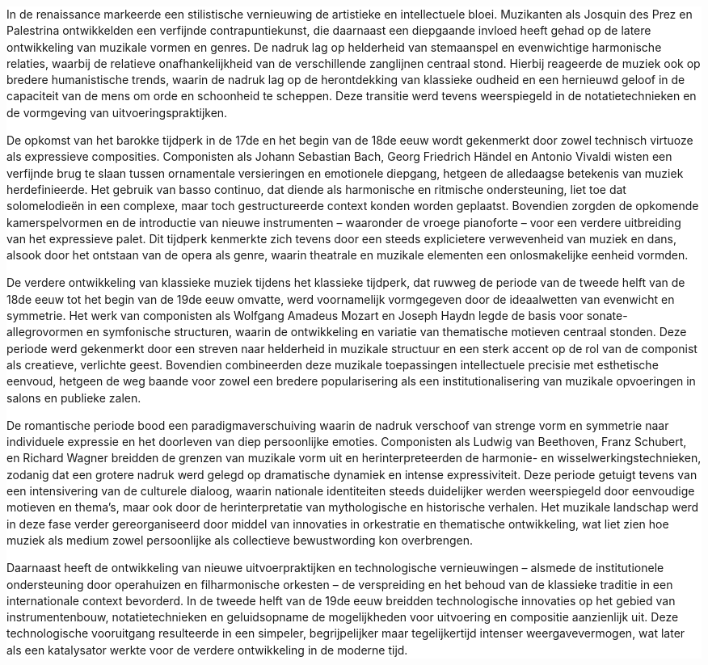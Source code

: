In de renaissance markeerde een stilistische vernieuwing de artistieke en intellectuele bloei.
Muzikanten als Josquin des Prez en Palestrina ontwikkelden een verfijnde contrapuntiekunst, die
daarnaast een diepgaande invloed heeft gehad op de latere ontwikkeling van muzikale vormen en
genres. De nadruk lag op helderheid van stemaanspel en evenwichtige harmonische relaties, waarbij de
relatieve onafhankelijkheid van de verschillende zanglijnen centraal stond. Hierbij reageerde de
muziek ook op bredere humanistische trends, waarin de nadruk lag op de herontdekking van klassieke
oudheid en een hernieuwd geloof in de capaciteit van de mens om orde en schoonheid te scheppen. Deze
transitie werd tevens weerspiegeld in de notatietechnieken en de vormgeving van
uitvoeringspraktijken.

De opkomst van het barokke tijdperk in de 17de en het begin van de 18de eeuw wordt gekenmerkt door
zowel technisch virtuoze als expressieve composities. Componisten als Johann Sebastian Bach, Georg
Friedrich Händel en Antonio Vivaldi wisten een verfijnde brug te slaan tussen ornamentale
versieringen en emotionele diepgang, hetgeen de alledaagse betekenis van muziek herdefinieerde. Het
gebruik van basso continuo, dat diende als harmonische en ritmische ondersteuning, liet toe dat
solomelodieën in een complexe, maar toch gestructureerde context konden worden geplaatst. Bovendien
zorgden de opkomende kamerspelvormen en de introductie van nieuwe instrumenten – waaronder de vroege
pianoforte – voor een verdere uitbreiding van het expressieve palet. Dit tijdperk kenmerkte zich
tevens door een steeds explicietere verwevenheid van muziek en dans, alsook door het ontstaan van de
opera als genre, waarin theatrale en muzikale elementen een onlosmakelijke eenheid vormden.

De verdere ontwikkeling van klassieke muziek tijdens het klassieke tijdperk, dat ruwweg de periode
van de tweede helft van de 18de eeuw tot het begin van de 19de eeuw omvatte, werd voornamelijk
vormgegeven door de ideaalwetten van evenwicht en symmetrie. Het werk van componisten als Wolfgang
Amadeus Mozart en Joseph Haydn legde de basis voor sonate-allegrovormen en symfonische structuren,
waarin de ontwikkeling en variatie van thematische motieven centraal stonden. Deze periode werd
gekenmerkt door een streven naar helderheid in muzikale structuur en een sterk accent op de rol van
de componist als creatieve, verlichte geest. Bovendien combineerden deze muzikale toepassingen
intellectuele precisie met esthetische eenvoud, hetgeen de weg baande voor zowel een bredere
popularisering als een institutionalisering van muzikale opvoeringen in salons en publieke zalen.

De romantische periode bood een paradigmaverschuiving waarin de nadruk verschoof van strenge vorm en
symmetrie naar individuele expressie en het doorleven van diep persoonlijke emoties. Componisten als
Ludwig van Beethoven, Franz Schubert, en Richard Wagner breidden de grenzen van muzikale vorm uit en
herinterpreteerden de harmonie- en wisselwerkingstechnieken, zodanig dat een grotere nadruk werd
gelegd op dramatische dynamiek en intense expressiviteit. Deze periode getuigt tevens van een
intensivering van de culturele dialoog, waarin nationale identiteiten steeds duidelijker werden
weerspiegeld door eenvoudige motieven en thema’s, maar ook door de herinterpretatie van
mythologische en historische verhalen. Het muzikale landschap werd in deze fase verder
gereorganiseerd door middel van innovaties in orkestratie en thematische ontwikkeling, wat liet zien
hoe muziek als medium zowel persoonlijke als collectieve bewustwording kon overbrengen.

Daarnaast heeft de ontwikkeling van nieuwe uitvoerpraktijken en technologische vernieuwingen –
alsmede de institutionele ondersteuning door operahuizen en filharmonische orkesten – de
verspreiding en het behoud van de klassieke traditie in een internationale context bevorderd. In de
tweede helft van de 19de eeuw breidden technologische innovaties op het gebied van instrumentenbouw,
notatietechnieken en geluidsopname de mogelijkheden voor uitvoering en compositie aanzienlijk uit.
Deze technologische vooruitgang resulteerde in een simpeler, begrijpelijker maar tegelijkertijd
intenser weergavevermogen, wat later als een katalysator werkte voor de verdere ontwikkeling in de
moderne tijd.

